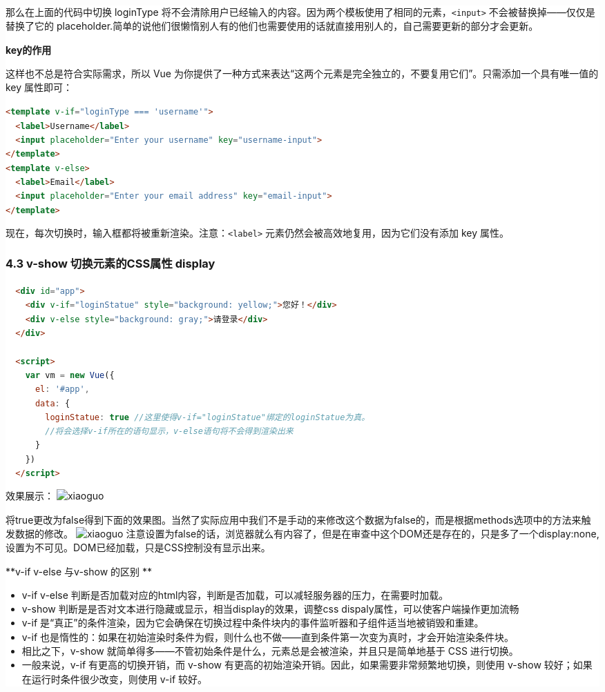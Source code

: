 那么在上面的代码中切换 loginType 将不会清除用户已经输入的内容。因为两个模板使用了相同的元素，`<input>` 不会被替换掉——仅仅是替换了它的 placeholder.简单的说他们很懒惰别人有的他们也需要使用的话就直接用别人的，自己需要更新的部分才会更新。

**key的作用**

这样也不总是符合实际需求，所以 Vue 为你提供了一种方式来表达“这两个元素是完全独立的，不要复用它们”。只需添加一个具有唯一值的 key 属性即可：

```HTML
<template v-if="loginType === 'username'">
  <label>Username</label>
  <input placeholder="Enter your username" key="username-input">
</template>
<template v-else>
  <label>Email</label>
  <input placeholder="Enter your email address" key="email-input">
</template>
```

现在，每次切换时，输入框都将被重新渲染。注意：`<label>` 元素仍然会被高效地复用，因为它们没有添加 key 属性。

### 4.3 v-show  切换元素的CSS属性 display 

```HTML
  <div id="app">
    <div v-if="loginStatue" style="background: yellow;">您好！</div>
    <div v-else style="background: gray;">请登录</div>
  </div>

  <script>
    var vm = new Vue({
      el: '#app',
      data: {
        loginStatue: true //这里使得v-if="loginStatue"绑定的loginStatue为真。
        //将会选择v-if所在的语句显示，v-else语句将不会得到渲染出来
      }
    })
  </script>
```

效果展示：
![xiaoguo](http://liuxmoo.foryung.com/show.png)

将true更改为false得到下面的效果图。当然了实际应用中我们不是手动的来修改这个数据为false的，而是根据methods选项中的方法来触发数据的修改。
![xiaoguo](http://liuxmoo.foryung.com/show22.png)
注意设置为false的话，浏览器就么有内容了，但是在审查中这个DOM还是存在的，只是多了一个display:none,设置为不可见。DOM已经加载，只是CSS控制没有显示出来。

**v-if v-else 与v-show 的区别 **

- v-if  v-else  判断是否加载对应的html内容，判断是否加载，可以减轻服务器的压力，在需要时加载。
- v-show 判断是是否对文本进行隐藏或显示，相当display的效果，调整css dispaly属性，可以使客户端操作更加流畅
- v-if 是“真正”的条件渲染，因为它会确保在切换过程中条件块内的事件监听器和子组件适当地被销毁和重建。
- v-if 也是惰性的：如果在初始渲染时条件为假，则什么也不做——直到条件第一次变为真时，才会开始渲染条件块。
- 相比之下，v-show 就简单得多——不管初始条件是什么，元素总是会被渲染，并且只是简单地基于 CSS 进行切换。
- 一般来说，v-if 有更高的切换开销，而 v-show 有更高的初始渲染开销。因此，如果需要非常频繁地切换，则使用 v-show 较好；如果在运行时条件很少改变，则使用 v-if 较好。
